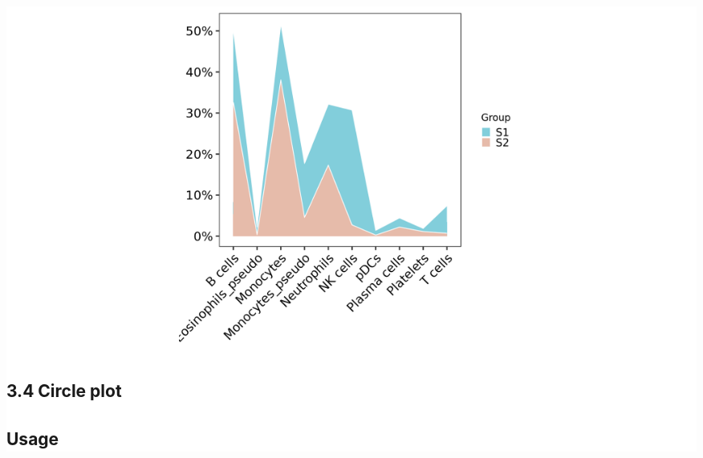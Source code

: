 <div align=center><img src='./plot/Cell_Type_Ratio_Stackline_show2.png' width =50%, height=50%></div>




## 3.4 Circle plot

## Usage
